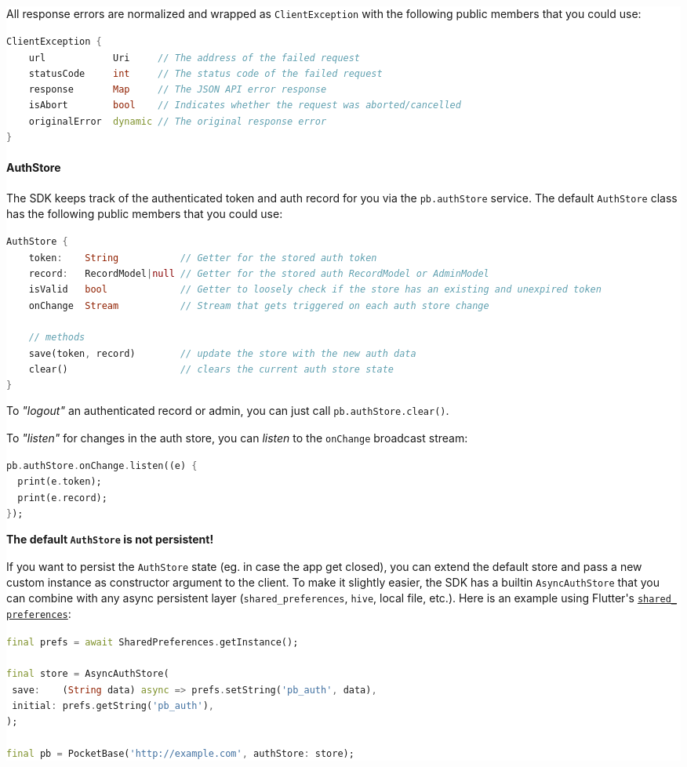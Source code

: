 All response errors are normalized and wrapped as `ClientException` with the following public members that you could use:

```dart
ClientException {
    url            Uri     // The address of the failed request
    statusCode     int     // The status code of the failed request
    response       Map     // The JSON API error response
    isAbort        bool    // Indicates whether the request was aborted/cancelled
    originalError  dynamic // The original response error
}
```

#### AuthStore

The SDK keeps track of the authenticated token and auth record for you via the `pb.authStore` service.
The default `AuthStore` class has the following public members that you could use:

```dart
AuthStore {
    token:    String           // Getter for the stored auth token
    record:   RecordModel|null // Getter for the stored auth RecordModel or AdminModel
    isValid   bool             // Getter to loosely check if the store has an existing and unexpired token
    onChange  Stream           // Stream that gets triggered on each auth store change

    // methods
    save(token, record)        // update the store with the new auth data
    clear()                    // clears the current auth store state
}
```

To _"logout"_ an authenticated record or admin, you can just call `pb.authStore.clear()`.

To _"listen"_ for changes in the auth store, you can _listen_ to the `onChange` broadcast stream:
```dart
pb.authStore.onChange.listen((e) {
  print(e.token);
  print(e.record);
});
```

**The default `AuthStore` is not persistent!**

If you want to persist the `AuthStore` state (eg. in case the app get closed), you can extend the default store and pass a new custom instance as constructor argument to the client.
To make it slightly easier, the SDK has a builtin `AsyncAuthStore` that you can combine with any async persistent layer (`shared_preferences`, `hive`, local file, etc.).
Here is an example using Flutter's [`shared_preferences`](https://pub.dev/packages/shared_preferences):

```dart
final prefs = await SharedPreferences.getInstance();

final store = AsyncAuthStore(
 save:    (String data) async => prefs.setString('pb_auth', data),
 initial: prefs.getString('pb_auth'),
);

final pb = PocketBase('http://example.com', authStore: store);
```
